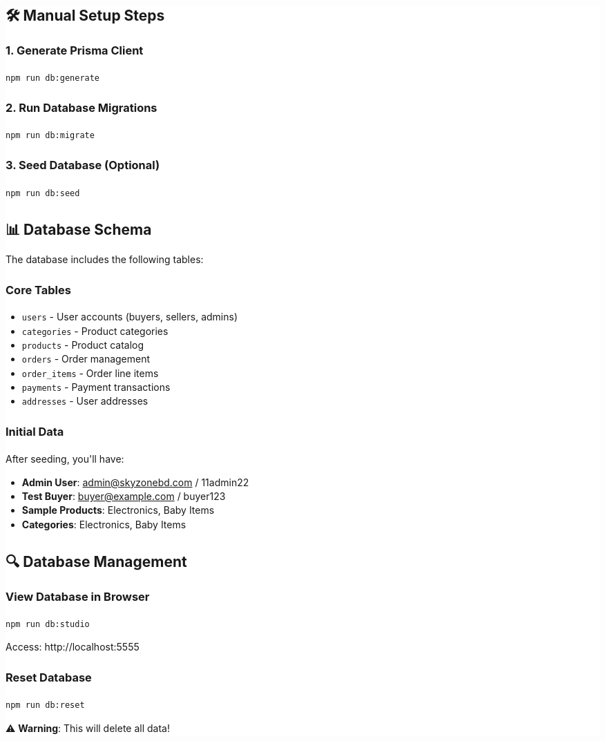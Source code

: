 ## 🛠️ Manual Setup Steps

### 1. Generate Prisma Client
```bash
npm run db:generate
```

### 2. Run Database Migrations
```bash
npm run db:migrate
```

### 3. Seed Database (Optional)
```bash
npm run db:seed
```

## 📊 Database Schema

The database includes the following tables:

### Core Tables
- `users` - User accounts (buyers, sellers, admins)
- `categories` - Product categories
- `products` - Product catalog
- `orders` - Order management
- `order_items` - Order line items
- `payments` - Payment transactions
- `addresses` - User addresses

### Initial Data
After seeding, you'll have:
- **Admin User**: admin@skyzonebd.com / 11admin22
- **Test Buyer**: buyer@example.com / buyer123
- **Sample Products**: Electronics, Baby Items
- **Categories**: Electronics, Baby Items

## 🔍 Database Management

### View Database in Browser
```bash
npm run db:studio
```
Access: http://localhost:5555

### Reset Database
```bash
npm run db:reset
```
⚠️ **Warning**: This will delete all data!
